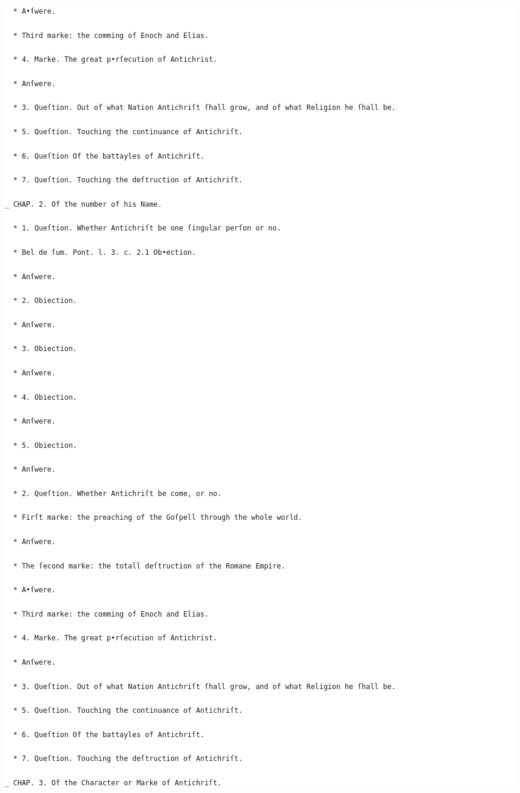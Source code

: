       * A•ſwere.

      * Third marke: the comming of Enoch and Elias.

      * 4. Marke. The great p•rſecution of Antichrist.

      * Anſwere.

      * 3. Queſtion. Out of what Nation Antichriſt ſhall grow, and of what Religion he ſhall be.

      * 5. Queſtion. Touching the continuance of Antichriſt.

      * 6. Queſtion Of the battayles of Antichriſt.

      * 7. Queſtion. Touching the deſtruction of Antichriſt.

    _ CHAP. 2. Of the number of his Name.

      * 1. Queſtion. Whether Antichriſt be one ſingular perſon or no.

      * Bel de ſum. Pont. l. 3. c. 2.1 Ob•ection.

      * Anſwere.

      * 2. Obiection.

      * Anſwere.

      * 3. Obiection.

      * Anſwere.

      * 4. Obiection.

      * Anſwere.

      * 5. Obiection.

      * Anſwere.

      * 2. Queſtion. Whether Antichriſt be come, or no.

      * Firſt marke: the preaching of the Goſpell through the whole world.

      * Anſwere.

      * The ſecond marke: the totall deſtruction of the Romane Empire.

      * A•ſwere.

      * Third marke: the comming of Enoch and Elias.

      * 4. Marke. The great p•rſecution of Antichrist.

      * Anſwere.

      * 3. Queſtion. Out of what Nation Antichriſt ſhall grow, and of what Religion he ſhall be.

      * 5. Queſtion. Touching the continuance of Antichriſt.

      * 6. Queſtion Of the battayles of Antichriſt.

      * 7. Queſtion. Touching the deſtruction of Antichriſt.

    _ CHAP. 3. Of the Character or Marke of Antichriſt.
